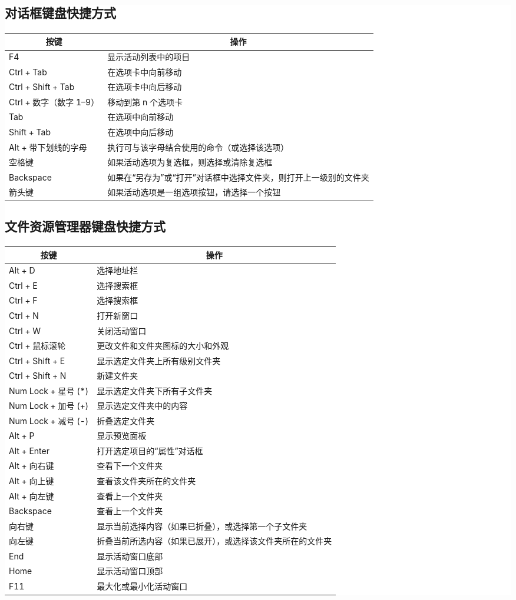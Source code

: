 ## 对话框键盘快捷方式
| 按键                    | 操作                                                                 |
| ----------------------- | -------------------------------------------------------------------- |
| F4                      | 显示活动列表中的项目                                                 |
| Ctrl + Tab              | 在选项卡中向前移动                                                   |
| Ctrl + Shift + Tab      | 在选项卡中向后移动                                                   |
| Ctrl + 数字（数字 1–9） | 移动到第 n 个选项卡                                                  |
| Tab                     | 在选项中向前移动                                                     |
| Shift + Tab             | 在选项中向后移动                                                     |
| Alt + 带下划线的字母    | 执行可与该字母结合使用的命令（或选择该选项）                         |
| 空格键                  | 如果活动选项为复选框，则选择或清除复选框                             |
| Backspace               | 如果在“另存为”或“打开”对话框中选择文件夹，则打开上一级别的文件夹 |
| 箭头键                  | 如果活动选项是一组选项按钮，请选择一个按钮                           |

## 文件资源管理器键盘快捷方式
| 按键                | 操作                                                       |
| ------------------- | ---------------------------------------------------------- |
| Alt + D             | 选择地址栏                                                 |
| Ctrl + E            | 选择搜索框                                                 |
| Ctrl + F            | 选择搜索框                                                 |
| Ctrl + N            | 打开新窗口                                                 |
| Ctrl + W            | 关闭活动窗口                                               |
| Ctrl + 鼠标滚轮      | 更改文件和文件夹图标的大小和外观                           |
| Ctrl + Shift + E    | 显示选定文件夹上所有级别文件夹                             |
| Ctrl + Shift + N    | 新建文件夹                                                 |
| Num Lock + 星号 (*) | 显示选定文件夹下所有子文件夹                               |
| Num Lock + 加号 (+) | 显示选定文件夹中的内容                                     |
| Num Lock + 减号 (-) | 折叠选定文件夹                                             |
| Alt + P             | 显示预览面板                                               |
| Alt + Enter         | 打开选定项目的“属性”对话框                               |
| Alt + 向右键        | 查看下一个文件夹                                           |
| Alt + 向上键        | 查看该文件夹所在的文件夹                                   |
| Alt + 向左键        | 查看上一个文件夹                                           |
| Backspace           | 查看上一个文件夹                                           |
| 向右键              | 显示当前选择内容（如果已折叠），或选择第一个子文件夹       |
| 向左键              | 折叠当前所选内容（如果已展开），或选择该文件夹所在的文件夹 |
| End                 | 显示活动窗口底部                                           |
| Home                | 显示活动窗口顶部                                           |
| F11                 | 最大化或最小化活动窗口                                     |

